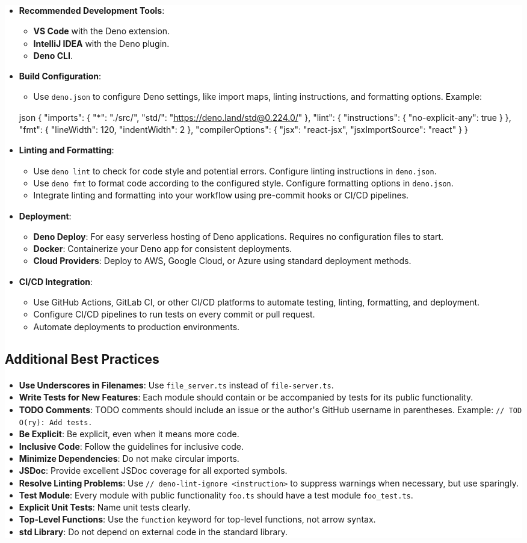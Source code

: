 - **Recommended Development Tools**:
    - **VS Code** with the Deno extension.
    - **IntelliJ IDEA** with the Deno plugin.
    - **Deno CLI**.
- **Build Configuration**:
    - Use `deno.json` to configure Deno settings, like import maps, linting instructions, and formatting options. Example:

    json
    {
      "imports": {
        "*": "./src/",
        "std/": "https://deno.land/std@0.224.0/"
      },
      "lint": {
        "instructions": {
          "no-explicit-any": true
        }
      },
      "fmt": {
        "lineWidth": 120,
        "indentWidth": 2
      },
      "compilerOptions": {
          "jsx": "react-jsx",
          "jsxImportSource": "react"
      }
    }
    
- **Linting and Formatting**:
    - Use `deno lint` to check for code style and potential errors. Configure linting instructions in `deno.json`.
    - Use `deno fmt` to format code according to the configured style. Configure formatting options in `deno.json`.
    - Integrate linting and formatting into your workflow using pre-commit hooks or CI/CD pipelines.
- **Deployment**:
    - **Deno Deploy**: For easy serverless hosting of Deno applications.  Requires no configuration files to start.
    - **Docker**:  Containerize your Deno app for consistent deployments.
    - **Cloud Providers**: Deploy to AWS, Google Cloud, or Azure using standard deployment methods.
- **CI/CD Integration**:
    - Use GitHub Actions, GitLab CI, or other CI/CD platforms to automate testing, linting, formatting, and deployment.
    - Configure CI/CD pipelines to run tests on every commit or pull request.
    - Automate deployments to production environments.

## Additional Best Practices

- **Use Underscores in Filenames**: Use `file_server.ts` instead of `file-server.ts`.
- **Write Tests for New Features**: Each module should contain or be accompanied by tests for its public functionality.
- **TODO Comments**: TODO comments should include an issue or the author's GitHub username in parentheses. Example: `// TODO(ry): Add tests.`
- **Be Explicit**: Be explicit, even when it means more code.
- **Inclusive Code**: Follow the guidelines for inclusive code.
- **Minimize Dependencies**: Do not make circular imports.
- **JSDoc**: Provide excellent JSDoc coverage for all exported symbols.
- **Resolve Linting Problems**: Use `// deno-lint-ignore <instruction>` to suppress warnings when necessary, but use sparingly.
- **Test Module**: Every module with public functionality `foo.ts` should have a test module `foo_test.ts`.
- **Explicit Unit Tests**: Name unit tests clearly.
- **Top-Level Functions**: Use the `function` keyword for top-level functions, not arrow syntax.
- **std Library**: Do not depend on external code in the standard library.